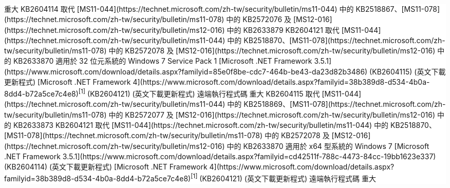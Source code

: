 </td>
<td style="border:1px solid black;">
重大
</td>
<td style="border:1px solid black;">
KB2604114 取代 [MS11-044](https://technet.microsoft.com/zh-tw/security/bulletin/ms11-044) 中的 KB2518867、[MS11-078](https://technet.microsoft.com/zh-tw/security/bulletin/ms11-078) 中的 KB2572076 及 [MS12-016](https://technet.microsoft.com/zh-tw/security/bulletin/ms12-016) 中的 KB2633879  
KB2604121 取代 [MS11-044](https://technet.microsoft.com/zh-tw/security/bulletin/ms11-044) 中的 KB2518870、[MS11-078](https://technet.microsoft.com/zh-tw/security/bulletin/ms11-078) 中的 KB2572078 及 [MS12-016](https://technet.microsoft.com/zh-tw/security/bulletin/ms12-016) 中的 KB2633870
</td>
</tr>
<tr class="alternateRow">
<td style="border:1px solid black;">
適用於 32 位元系統的 Windows 7 Service Pack 1
</td>
<td style="border:1px solid black;">
[Microsoft .NET Framework 3.5.1](https://www.microsoft.com/download/details.aspx?familyid=85e0f8be-cdc7-464b-be43-da23d82b3486)  
(KB2604115)  
(英文下載更新程式)  
[Microsoft .NET Framework 4](https://www.microsoft.com/download/details.aspx?familyid=38b389d8-d534-4b0a-8dd4-b72a5ce7c4e8)<sup>[1]</sup>
(KB2604121)  
(英文下載更新程式)
</td>
<td style="border:1px solid black;">
遠端執行程式碼
</td>
<td style="border:1px solid black;">
重大
</td>
<td style="border:1px solid black;">
KB2604115 取代 [MS11-044](https://technet.microsoft.com/zh-tw/security/bulletin/ms11-044) 中的 KB2518869、[MS11-078](https://technet.microsoft.com/zh-tw/security/bulletin/ms11-078) 中的 KB2572077 及 [MS12-016](https://technet.microsoft.com/zh-tw/security/bulletin/ms12-016) 中的 KB2633873  
KB2604121 取代 [MS11-044](https://technet.microsoft.com/zh-tw/security/bulletin/ms11-044) 中的 KB2518870、[MS11-078](https://technet.microsoft.com/zh-tw/security/bulletin/ms11-078) 中的 KB2572078 及 [MS12-016](https://technet.microsoft.com/zh-tw/security/bulletin/ms12-016) 中的 KB2633870
</td>
</tr>
<tr>
<td style="border:1px solid black;">
適用於 x64 型系統的 Windows 7
</td>
<td style="border:1px solid black;">
[Microsoft .NET Framework 3.5.1](https://www.microsoft.com/download/details.aspx?familyid=cd42511f-788c-4473-84cc-19bb1623e337)  
(KB2604114)  
(英文下載更新程式)  
[Microsoft .NET Framework 4](https://www.microsoft.com/download/details.aspx?familyid=38b389d8-d534-4b0a-8dd4-b72a5ce7c4e8)<sup>[1]</sup>
(KB2604121)  
(英文下載更新程式)
</td>
<td style="border:1px solid black;">
遠端執行程式碼
</td>
<td style="border:1px solid black;">
重大
</td>
<td style="border:1px solid black;">